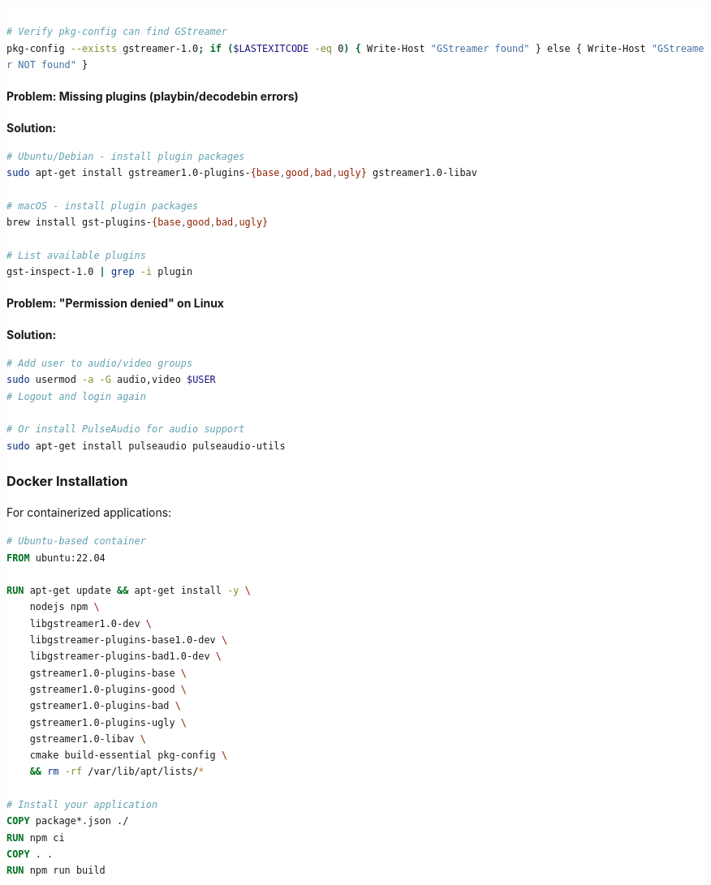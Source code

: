 ```bash

# Verify pkg-config can find GStreamer
pkg-config --exists gstreamer-1.0; if ($LASTEXITCODE -eq 0) { Write-Host "GStreamer found" } else { Write-Host "GStreamer NOT found" }
```

#### Problem: Missing plugins (playbin/decodebin errors)

**Solution:**

```bash
# Ubuntu/Debian - install plugin packages
sudo apt-get install gstreamer1.0-plugins-{base,good,bad,ugly} gstreamer1.0-libav

# macOS - install plugin packages
brew install gst-plugins-{base,good,bad,ugly}

# List available plugins
gst-inspect-1.0 | grep -i plugin
```

#### Problem: "Permission denied" on Linux

**Solution:**

```bash
# Add user to audio/video groups
sudo usermod -a -G audio,video $USER
# Logout and login again

# Or install PulseAudio for audio support
sudo apt-get install pulseaudio pulseaudio-utils
```

### Docker Installation

For containerized applications:

```dockerfile
# Ubuntu-based container
FROM ubuntu:22.04

RUN apt-get update && apt-get install -y \
    nodejs npm \
    libgstreamer1.0-dev \
    libgstreamer-plugins-base1.0-dev \
    libgstreamer-plugins-bad1.0-dev \
    gstreamer1.0-plugins-base \
    gstreamer1.0-plugins-good \
    gstreamer1.0-plugins-bad \
    gstreamer1.0-plugins-ugly \
    gstreamer1.0-libav \
    cmake build-essential pkg-config \
    && rm -rf /var/lib/apt/lists/*

# Install your application
COPY package*.json ./
RUN npm ci
COPY . .
RUN npm run build
```
